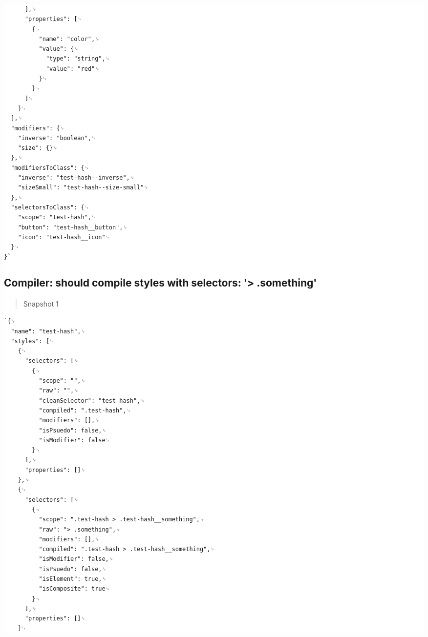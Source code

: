           ],␊
          "properties": [␊
            {␊
              "name": "color",␊
              "value": {␊
                "type": "string",␊
                "value": "red"␊
              }␊
            }␊
          ]␊
        }␊
      ],␊
      "modifiers": {␊
        "inverse": "boolean",␊
        "size": {}␊
      },␊
      "modifiersToClass": {␊
        "inverse": "test-hash--inverse",␊
        "sizeSmall": "test-hash--size-small"␊
      },␊
      "selectorsToClass": {␊
        "scope": "test-hash",␊
        "button": "test-hash__button",␊
        "icon": "test-hash__icon"␊
      }␊
    }`

## Compiler: should compile styles with selectors: '> .something'

> Snapshot 1

    `{␊
      "name": "test-hash",␊
      "styles": [␊
        {␊
          "selectors": [␊
            {␊
              "scope": "",␊
              "raw": "",␊
              "cleanSelector": "test-hash",␊
              "compiled": ".test-hash",␊
              "modifiers": [],␊
              "isPsuedo": false,␊
              "isModifier": false␊
            }␊
          ],␊
          "properties": []␊
        },␊
        {␊
          "selectors": [␊
            {␊
              "scope": ".test-hash > .test-hash__something",␊
              "raw": "> .something",␊
              "modifiers": [],␊
              "compiled": ".test-hash > .test-hash__something",␊
              "isModifier": false,␊
              "isPsuedo": false,␊
              "isElement": true,␊
              "isComposite": true␊
            }␊
          ],␊
          "properties": []␊
        }␊